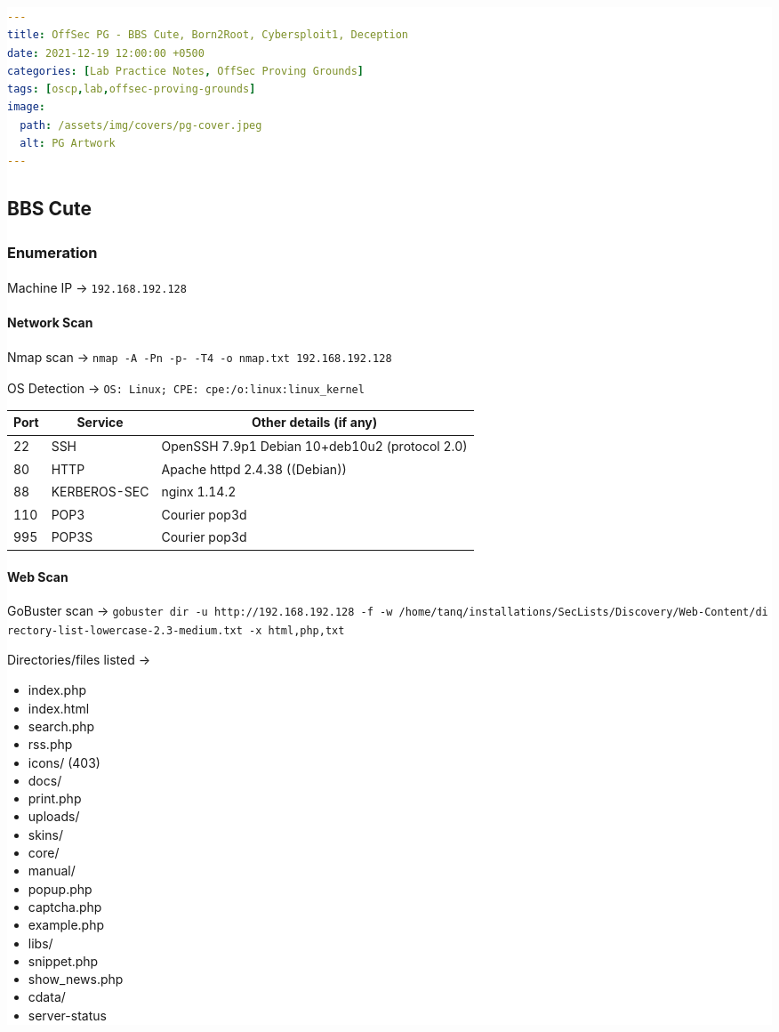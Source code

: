 ```yaml
---
title: OffSec PG - BBS Cute, Born2Root, Cybersploit1, Deception
date: 2021-12-19 12:00:00 +0500
categories: [Lab Practice Notes, OffSec Proving Grounds]
tags: [oscp,lab,offsec-proving-grounds]
image:
  path: /assets/img/covers/pg-cover.jpeg
  alt: PG Artwork
---
```


## BBS Cute

### Enumeration

Machine IP &rarr; `192.168.192.128`

#### Network Scan

Nmap scan &rarr; `nmap -A -Pn -p- -T4 -o nmap.txt 192.168.192.128`

OS Detection &rarr;  `OS: Linux; CPE: cpe:/o:linux:linux_kernel`

| **Port** | **Service**  | **Other details (if any)**                     |
| -------- | ------------ | ---------------------------------------------- |
| 22       | SSH          | OpenSSH 7.9p1 Debian 10+deb10u2 (protocol 2.0) |
| 80       | HTTP         | Apache httpd 2.4.38 ((Debian))                 |
| 88       | KERBEROS-SEC | nginx 1.14.2                                   |
| 110      | POP3         | Courier pop3d                                  |
| 995      | POP3S        | Courier pop3d                                  |

#### Web Scan

GoBuster scan &rarr; `gobuster dir -u http://192.168.192.128 -f -w /home/tanq/installations/SecLists/Discovery/Web-Content/directory-list-lowercase-2.3-medium.txt -x html,php,txt`

Directories/files listed &rarr;

- index.php
- index.html
- search.php
- rss.php
- icons/ (403)
- docs/
- print.php
- uploads/
- skins/
- core/
- manual/
- popup.php
- captcha.php
- example.php
- libs/
- snippet.php
- show_news.php
- cdata/
- server-status
